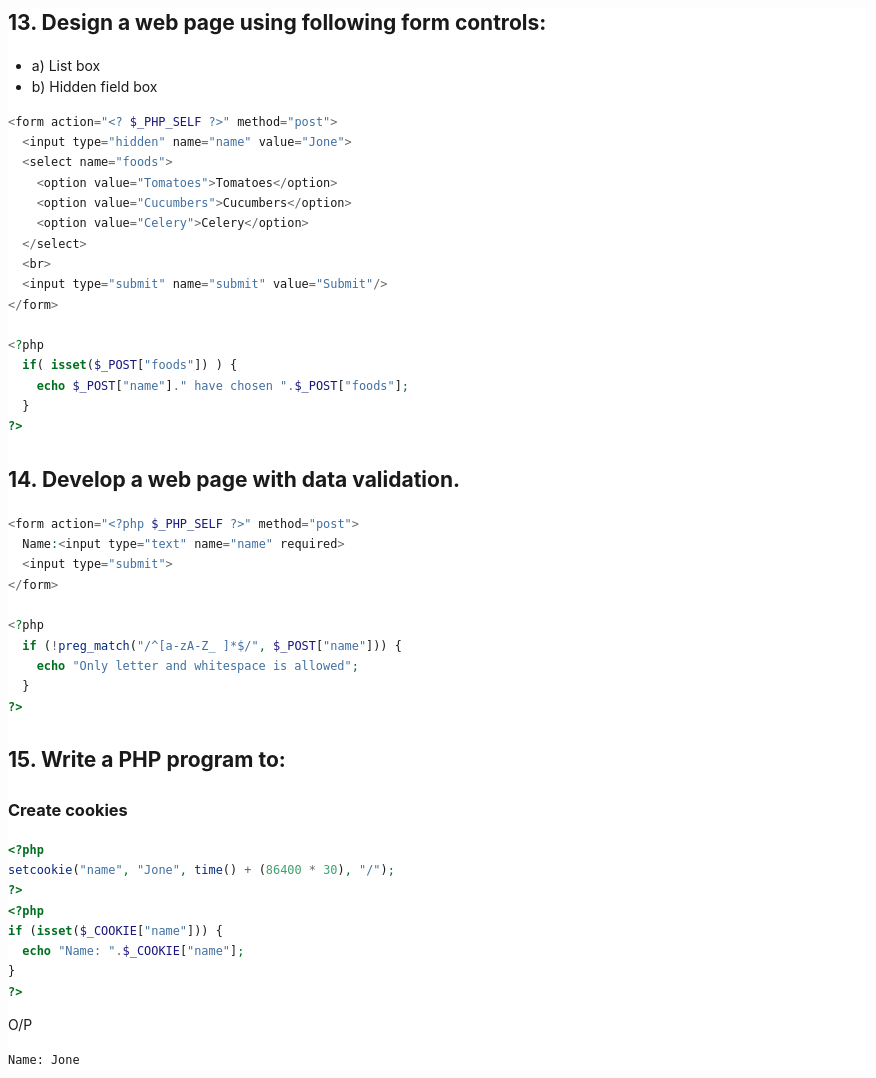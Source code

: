 ## 13. Design a web page using following form controls:
- a) List box
- b) Hidden field box
```php
<form action="<? $_PHP_SELF ?>" method="post">
  <input type="hidden" name="name" value="Jone">
  <select name="foods">
    <option value="Tomatoes">Tomatoes</option>
    <option value="Cucumbers">Cucumbers</option>
    <option value="Celery">Celery</option>
  </select>
  <br>
  <input type="submit" name="submit" value="Submit"/>
</form>

<?php
  if( isset($_POST["foods"]) ) {
    echo $_POST["name"]." have chosen ".$_POST["foods"];
  }
?>
```

## 14. Develop a web page with data validation.
```php
<form action="<?php $_PHP_SELF ?>" method="post">
  Name:<input type="text" name="name" required>
  <input type="submit">
</form>

<?php
  if (!preg_match("/^[a-zA-Z_ ]*$/", $_POST["name"])) {
    echo "Only letter and whitespace is allowed";
  }
?>
```

## 15. Write a PHP program to:

### Create cookies
```php
<?php
setcookie("name", "Jone", time() + (86400 * 30), "/");
?>
<?php
if (isset($_COOKIE["name"])) {
  echo "Name: ".$_COOKIE["name"];
}
?>
```
O/P
```
Name: Jone
```
